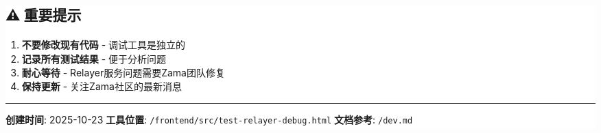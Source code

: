 ## ⚠️ 重要提示

1. **不要修改现有代码** - 调试工具是独立的
2. **记录所有测试结果** - 便于分析问题
3. **耐心等待** - Relayer服务问题需要Zama团队修复
4. **保持更新** - 关注Zama社区的最新消息

---

**创建时间**: 2025-10-23
**工具位置**: `/frontend/src/test-relayer-debug.html`
**文档参考**: `/dev.md`
